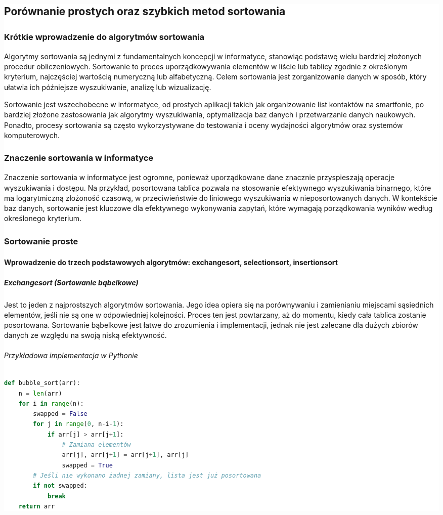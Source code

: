 ## Porównanie prostych oraz szybkich metod sortowania

### Krótkie wprowadzenie do algorytmów sortowania

Algorytmy sortowania są jednymi z fundamentalnych koncepcji w informatyce, stanowiąc podstawę wielu bardziej złożonych procedur obliczeniowych. Sortowanie to proces uporządkowywania elementów w liście lub tablicy zgodnie z określonym kryterium, najczęściej wartością numeryczną lub alfabetyczną. Celem sortowania jest zorganizowanie danych w sposób, który ułatwia ich późniejsze wyszukiwanie, analizę lub wizualizację.

Sortowanie jest wszechobecne w informatyce, od prostych aplikacji takich jak organizowanie list kontaktów na smartfonie, po bardziej złożone zastosowania jak algorytmy wyszukiwania, optymalizacja baz danych i przetwarzanie danych naukowych. Ponadto, procesy sortowania są często wykorzystywane do testowania i oceny wydajności algorytmów oraz systemów komputerowych.

### Znaczenie sortowania w informatyce

Znaczenie sortowania w informatyce jest ogromne, ponieważ uporządkowane dane znacznie przyspieszają operacje wyszukiwania i dostępu. Na przykład, posortowana tablica pozwala na stosowanie efektywnego wyszukiwania binarnego, które ma logarytmiczną złożoność czasową, w przeciwieństwie do liniowego wyszukiwania w nieposortowanych danych. W kontekście baz danych, sortowanie jest kluczowe dla efektywnego wykonywania zapytań, które wymagają porządkowania wyników według określonego kryterium.

### Sortowanie proste

#### Wprowadzenie do trzech podstawowych algorytmów: exchangesort, selectionsort, insertionsort

##### Exchangesort (Sortowanie bąbelkowe)

Jest to jeden z najprostszych algorytmów sortowania. Jego idea opiera się na porównywaniu i zamienianiu miejscami sąsiednich elementów, jeśli nie są one w odpowiedniej kolejności. Proces ten jest powtarzany, aż do momentu, kiedy cała tablica zostanie posortowana. Sortowanie bąbelkowe jest łatwe do zrozumienia i implementacji, jednak nie jest zalecane dla dużych zbiorów danych ze względu na swoją niską efektywność.

###### Przykładowa implementacja w Pythonie

```python
def bubble_sort(arr):
    n = len(arr)
    for i in range(n):
        swapped = False
        for j in range(0, n-i-1):
            if arr[j] > arr[j+1]:
                # Zamiana elementów
                arr[j], arr[j+1] = arr[j+1], arr[j]
                swapped = True
        # Jeśli nie wykonano żadnej zamiany, lista jest już posortowana
        if not swapped:
            break
    return arr
```
